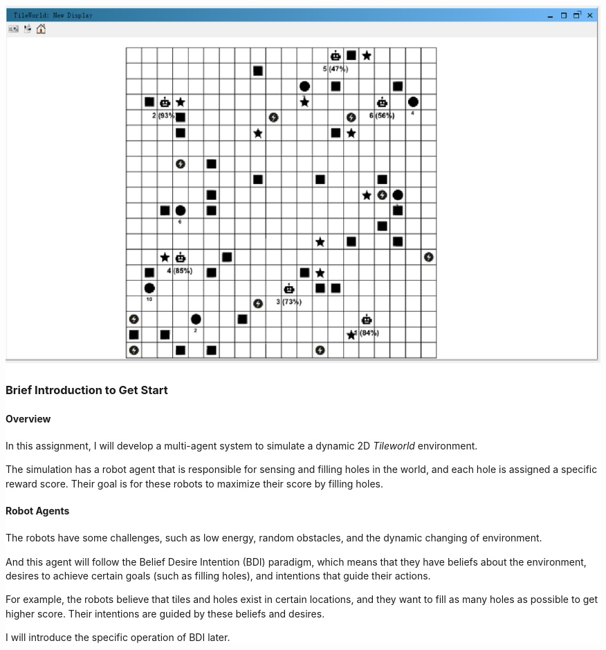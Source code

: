 ![world_example](img/example/world_example.png)

### Brief Introduction to Get Start

#### Overview

In this assignment, I will develop a multi-agent system to simulate a dynamic 2D *Tileworld* environment.

The simulation has a robot agent that is responsible for sensing and filling holes in the world, and each hole is assigned a specific reward score. Their goal is for these robots to maximize their score by filling holes.

#### Robot Agents

 The robots have some challenges, such as low energy, random obstacles, and the dynamic changing of environment.

And this agent will follow the Belief Desire Intention (BDI) paradigm, which means that they have beliefs about the environment, desires to achieve certain goals (such as filling holes), and intentions that guide their actions.

For example, the robots believe that tiles and holes exist in certain locations, and they want to fill as many holes as possible to get higher score. Their intentions are guided by these beliefs and desires.

I will introduce the specific operation of BDI later.
